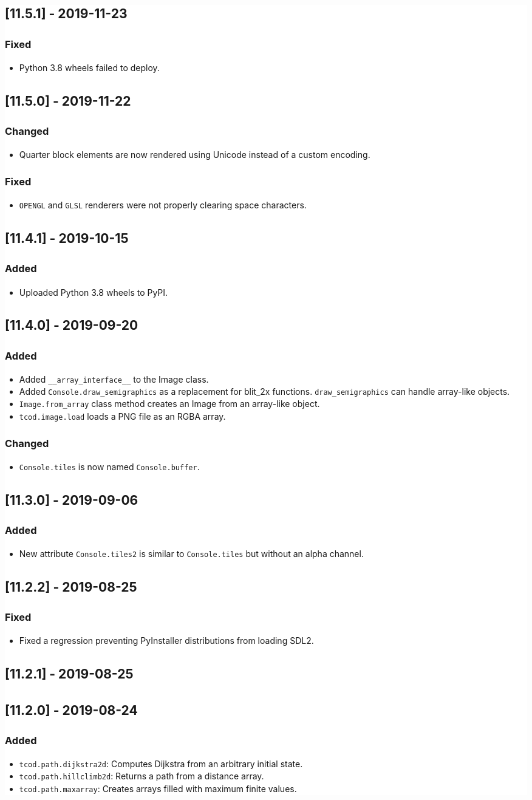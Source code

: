 ## [11.5.1] - 2019-11-23
### Fixed
- Python 3.8 wheels failed to deploy.

## [11.5.0] - 2019-11-22
### Changed
- Quarter block elements are now rendered using Unicode instead of a custom
   encoding.

### Fixed
- `OPENGL` and `GLSL` renderers were not properly clearing space characters.

## [11.4.1] - 2019-10-15
### Added
- Uploaded Python 3.8 wheels to PyPI.

## [11.4.0] - 2019-09-20
### Added
- Added `__array_interface__` to the Image class.
- Added `Console.draw_semigraphics` as a replacement for blit_2x functions.
   `draw_semigraphics` can handle array-like objects.
- `Image.from_array` class method creates an Image from an array-like object.
- `tcod.image.load` loads a PNG file as an RGBA array.

### Changed
- `Console.tiles` is now named `Console.buffer`.

## [11.3.0] - 2019-09-06
### Added
- New attribute `Console.tiles2` is similar to `Console.tiles` but without an
   alpha channel.

## [11.2.2] - 2019-08-25
### Fixed
- Fixed a regression preventing PyInstaller distributions from loading SDL2.

## [11.2.1] - 2019-08-25

## [11.2.0] - 2019-08-24
### Added
- `tcod.path.dijkstra2d`: Computes Dijkstra from an arbitrary initial state.
- `tcod.path.hillclimb2d`: Returns a path from a distance array.
- `tcod.path.maxarray`: Creates arrays filled with maximum finite values.
